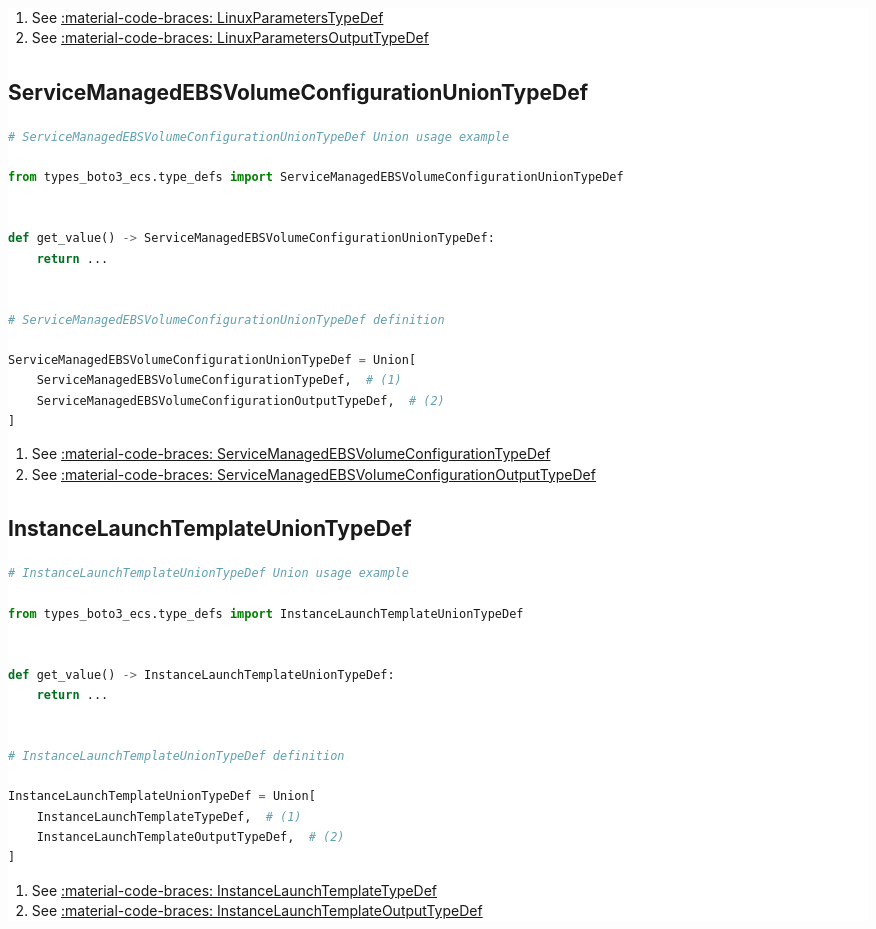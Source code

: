 1. See [:material-code-braces: LinuxParametersTypeDef](./type_defs.md#linuxparameterstypedef)
2. See [:material-code-braces: LinuxParametersOutputTypeDef](./type_defs.md#linuxparametersoutputtypedef)

## ServiceManagedEBSVolumeConfigurationUnionTypeDef

```python
# ServiceManagedEBSVolumeConfigurationUnionTypeDef Union usage example

from types_boto3_ecs.type_defs import ServiceManagedEBSVolumeConfigurationUnionTypeDef


def get_value() -> ServiceManagedEBSVolumeConfigurationUnionTypeDef:
    return ...


# ServiceManagedEBSVolumeConfigurationUnionTypeDef definition

ServiceManagedEBSVolumeConfigurationUnionTypeDef = Union[
    ServiceManagedEBSVolumeConfigurationTypeDef,  # (1)
    ServiceManagedEBSVolumeConfigurationOutputTypeDef,  # (2)
]
```

1. See [:material-code-braces: ServiceManagedEBSVolumeConfigurationTypeDef](./type_defs.md#servicemanagedebsvolumeconfigurationtypedef)
2. See [:material-code-braces: ServiceManagedEBSVolumeConfigurationOutputTypeDef](./type_defs.md#servicemanagedebsvolumeconfigurationoutputtypedef)

## InstanceLaunchTemplateUnionTypeDef

```python
# InstanceLaunchTemplateUnionTypeDef Union usage example

from types_boto3_ecs.type_defs import InstanceLaunchTemplateUnionTypeDef


def get_value() -> InstanceLaunchTemplateUnionTypeDef:
    return ...


# InstanceLaunchTemplateUnionTypeDef definition

InstanceLaunchTemplateUnionTypeDef = Union[
    InstanceLaunchTemplateTypeDef,  # (1)
    InstanceLaunchTemplateOutputTypeDef,  # (2)
]
```

1. See [:material-code-braces: InstanceLaunchTemplateTypeDef](./type_defs.md#instancelaunchtemplatetypedef)
2. See [:material-code-braces: InstanceLaunchTemplateOutputTypeDef](./type_defs.md#instancelaunchtemplateoutputtypedef)
